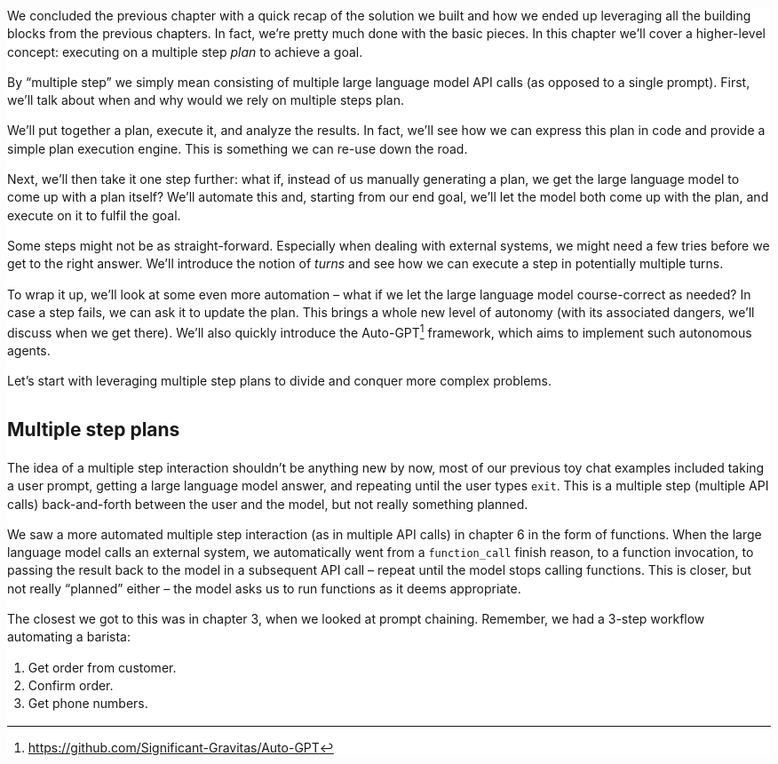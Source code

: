 We concluded the previous chapter with a quick recap of the solution we built
and how we ended up leveraging all the building blocks from the previous
chapters. In fact, we’re pretty much done with the basic pieces. In this chapter
we’ll cover a higher-level concept: executing on a multiple step *plan* to
achieve a goal.

By “multiple step” we simply mean consisting of multiple large language model
API calls (as opposed to a single prompt). First, we’ll talk about when and why
would we rely on multiple steps plan.

We’ll put together a plan, execute it, and analyze the results. In fact, we’ll
see how we can express this plan in code and provide a simple plan execution
engine. This is something we can re-use down the road.

Next, we’ll then take it one step further: what if, instead of us manually
generating a plan, we get the large language model to come up with a plan
itself? We’ll automate this and, starting from our end goal, we’ll let the model
both come up with the plan, and execute on it to fulfil the goal.

Some steps might not be as straight-forward. Especially when dealing with
external systems, we might need a few tries before we get to the right answer.
We’ll introduce the notion of *turns* and see how we can execute a step in
potentially multiple turns.

To wrap it up, we’ll look at some even more automation – what if we let the
large language model course-correct as needed? In case a step fails, we can ask
it to update the plan. This brings a whole new level of autonomy (with its
associated dangers, we’ll discuss when we get there). We’ll also quickly
introduce the Auto-GPT[^1] framework, which aims to implement such autonomous
agents.

Let’s start with leveraging multiple step plans to divide and conquer more
complex problems.

## Multiple step plans

The idea of a multiple step interaction shouldn’t be anything new by now, most
of our previous toy chat examples included taking a user prompt, getting a large
language model answer, and repeating until the user types `exit`. This is a
multiple step (multiple API calls) back-and-forth between the user and the
model, but not really something planned.

We saw a more automated multiple step interaction (as in multiple API calls) in
chapter 6 in the form of functions. When the large language model calls an
external system, we automatically went from a `function_call` finish reason, to
a function invocation, to passing the result back to the model in a subsequent
API call – repeat until the model stops calling functions. This is closer, but
not really “planned” either – the model asks us to run functions as it deems
appropriate.

The closest we got to this was in chapter 3, when we looked at prompt chaining.
Remember, we had a 3-step workflow automating a barista:

1. Get order from customer.
2. Confirm order.
3. Get phone numbers.


[^1]: <https://github.com/Significant-Gravitas/Auto-GPT>